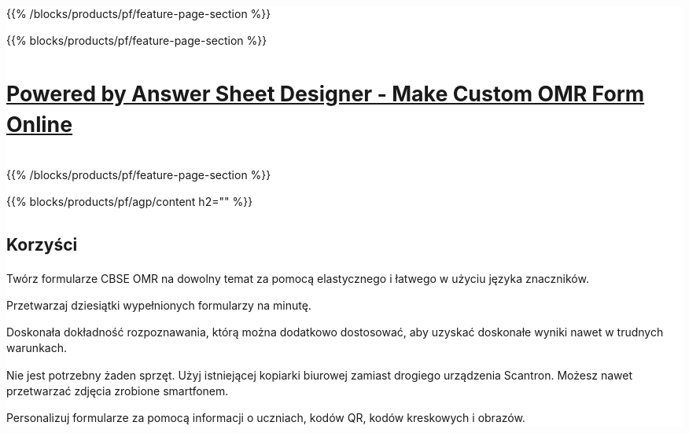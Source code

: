 
{{% /blocks/products/pf/feature-page-section %}}



{{% blocks/products/pf/feature-page-section %}}
<a href="https://products.aspose.app/omr/answer-sheet-designer/">
    <h4 style="font-size: 20pt;">
        Powered by Answer Sheet Designer - Make Custom OMR Form Online
    </h4>
</a>
{{% /blocks/products/pf/feature-page-section %}}


{{% blocks/products/pf/agp/content h2="" %}}


<div class="container-fluid features-section bg-gray">
 <a class="anchor" id="features" name="features"> </a>
  <div class="container">
     <h2 class="pr-ft">
    Korzyści
   </h2>
   <p>
   </p>
   <div class="row">
   <div class="col">
        <em class="fa fa-file-text-o ico-blue fa-2x col-lg-2">
        </em>
        <p class="col-lg-10">
        Twórz formularze CBSE OMR na dowolny temat za pomocą elastycznego i łatwego w użyciu języka znaczników.
        </p>
   </div>
   <div class="col">
        <em class="fa fa-image ico-blue fa-2x col-lg-2">
        </em>
        <p class="col-lg-10">
        Przetwarzaj dziesiątki wypełnionych formularzy na minutę.
        </p>
   </div>
   </div>
   <div class="row">
   <div class="col">
        <em class="fa fa-globe ico-blue fa-2x col-lg-2">
        </em>
        <p class="col-lg-10">
        Doskonała dokładność rozpoznawania, którą można dodatkowo dostosować, aby uzyskać doskonałe wyniki nawet w trudnych warunkach.
        </p>
   </div>
   <div class="col">
        <em class="fa fa-language ico-blue fa-2x col-lg-2">
        </em>
        <p class="col-lg-10">
        Nie jest potrzebny żaden sprzęt. Użyj istniejącej kopiarki biurowej zamiast drogiego urządzenia Scantron. Możesz nawet przetwarzać zdjęcia zrobione smartfonem.
        </p>
   </div>
   </div>
   <div class="row">
   <div class="col">
        <em class="fa fa-font ico-blue fa-2x col-lg-2">
        </em>
        <p class="col-lg-10">
        Personalizuj formularze za pomocą informacji o uczniach, kodów QR, kodów kreskowych i obrazów.
        </p>